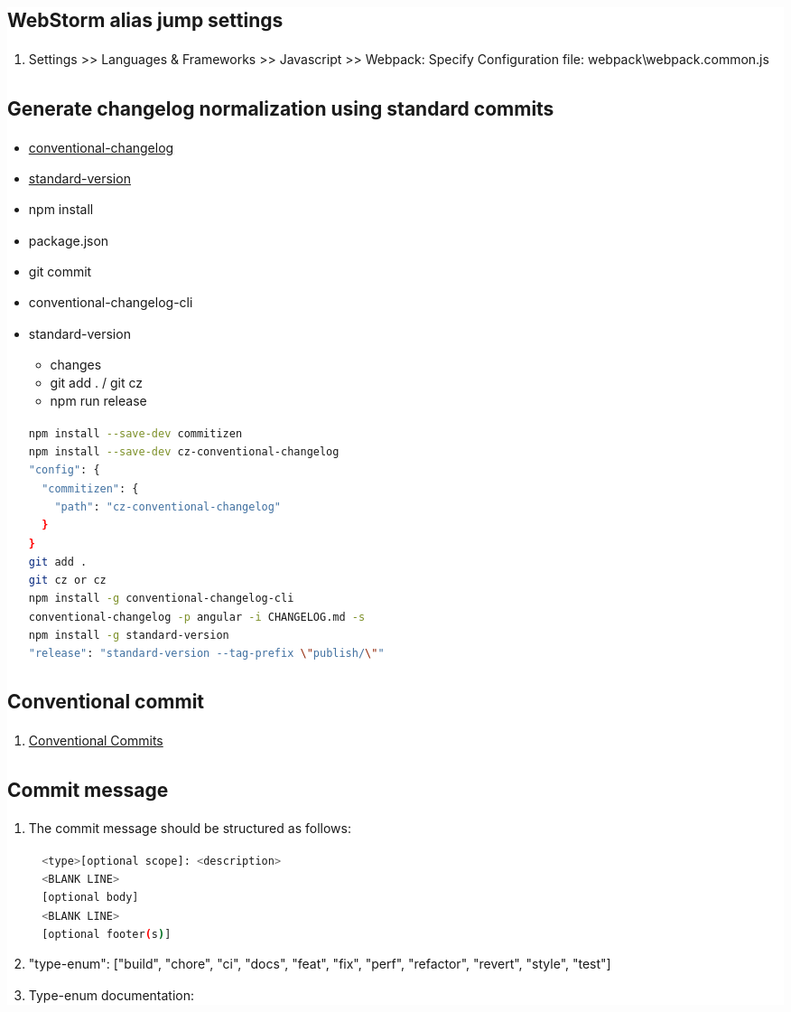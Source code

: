 ## WebStorm alias jump settings

1. Settings >> Languages ​​& Frameworks >> Javascript >> Webpack: Specify Configuration file: webpack\webpack.common.js

## Generate changelog normalization using standard commits

- [conventional-changelog](https://github.com/conventional-changelog)
- [standard-version](https://github.com/conventional-changelog/standard-version)
- npm install
- package.json
- git commit
- conventional-changelog-cli
- standard-version

  - changes
  - git add . / git cz
  - npm run release

  ```bash
  npm install --save-dev commitizen
  npm install --save-dev cz-conventional-changelog
  "config": {
    "commitizen": {
      "path": "cz-conventional-changelog"
    }
  }
  git add .
  git cz or cz
  npm install -g conventional-changelog-cli
  conventional-changelog -p angular -i CHANGELOG.md -s
  npm install -g standard-version
  "release": "standard-version --tag-prefix \"publish/\""
  ```

## Conventional commit

1. [Conventional Commits](https://www.conventionalcommits.org/en/v1.0.0/)

## Commit message

1. The commit message should be structured as follows:

   ```bash
     <type>[optional scope]: <description>
     <BLANK LINE>
     [optional body]
     <BLANK LINE>
     [optional footer(s)]
   ```

2. "type-enum": ["build", "chore", "ci", "docs", "feat", "fix", "perf", "refactor", "revert", "style", "test"]
3. Type-enum documentation:
